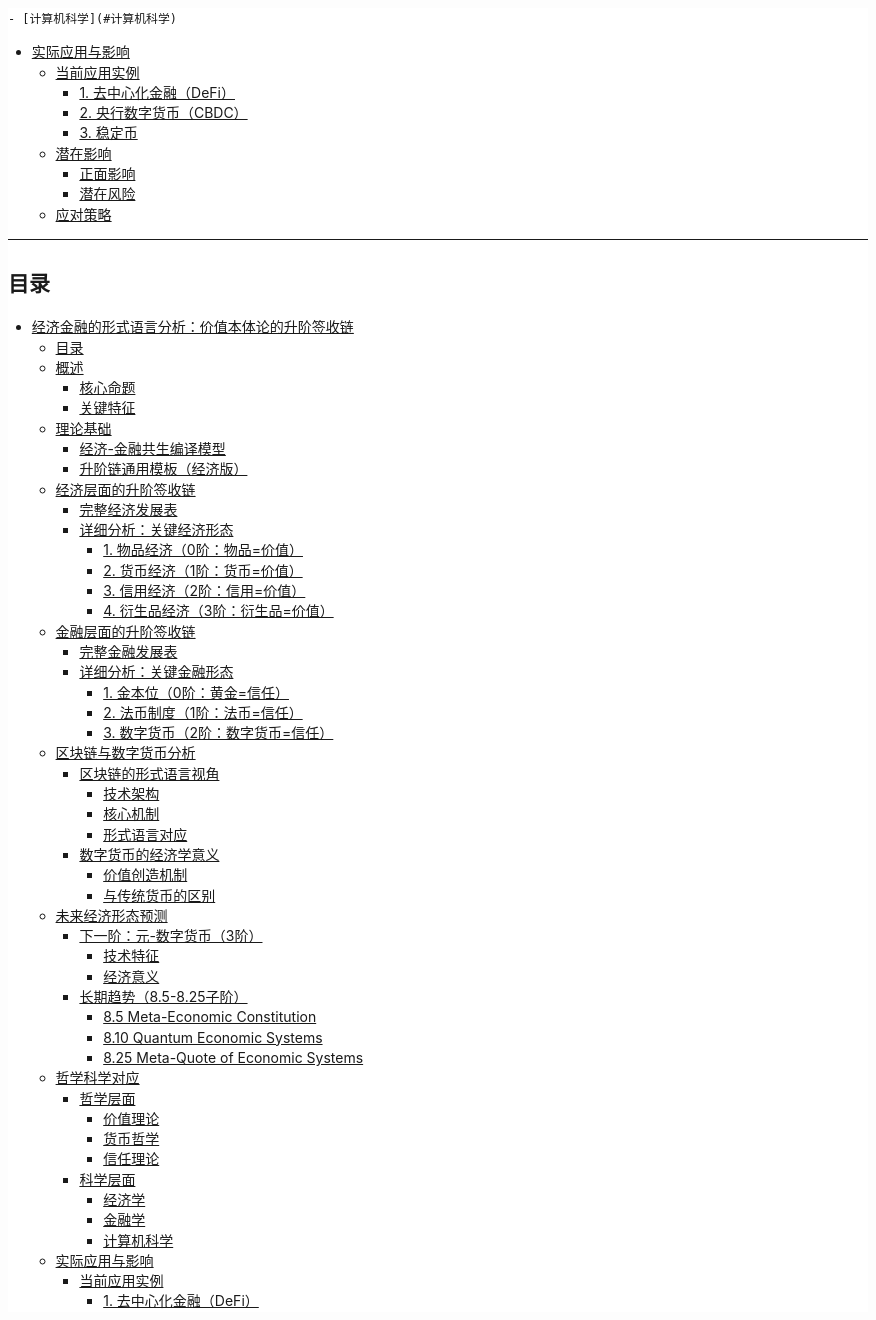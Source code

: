    - [计算机科学](#计算机科学)
- [实际应用与影响](#实际应用与影响)
  - [当前应用实例](#当前应用实例)
    - [1. 去中心化金融（DeFi）](#1-去中心化金融defi)
    - [2. 央行数字货币（CBDC）](#2-央行数字货币cbdc)
    - [3. 稳定币](#3-稳定币)
  - [潜在影响](#潜在影响)
    - [正面影响](#正面影响)
    - [潜在风险](#潜在风险)
  - [应对策略](#应对策略)

---

## 目录

- [经济金融的形式语言分析：价值本体论的升阶签收链](#经济金融的形式语言分析价值本体论的升阶签收链)
  - [目录](#目录)
  - [概述](#概述)
    - [核心命题](#核心命题)
    - [关键特征](#关键特征)
  - [理论基础](#理论基础)
    - [经济-金融共生编译模型](#经济-金融共生编译模型)
    - [升阶链通用模板（经济版）](#升阶链通用模板经济版)
  - [经济层面的升阶签收链](#经济层面的升阶签收链)
    - [完整经济发展表](#完整经济发展表)
    - [详细分析：关键经济形态](#详细分析关键经济形态)
      - [1. 物品经济（0阶：物品=价值）](#1-物品经济0阶物品价值)
      - [2. 货币经济（1阶：货币=价值）](#2-货币经济1阶货币价值)
      - [3. 信用经济（2阶：信用=价值）](#3-信用经济2阶信用价值)
      - [4. 衍生品经济（3阶：衍生品=价值）](#4-衍生品经济3阶衍生品价值)
  - [金融层面的升阶签收链](#金融层面的升阶签收链)
    - [完整金融发展表](#完整金融发展表)
    - [详细分析：关键金融形态](#详细分析关键金融形态)
      - [1. 金本位（0阶：黄金=信任）](#1-金本位0阶黄金信任)
      - [2. 法币制度（1阶：法币=信任）](#2-法币制度1阶法币信任)
      - [3. 数字货币（2阶：数字货币=信任）](#3-数字货币2阶数字货币信任)
  - [区块链与数字货币分析](#区块链与数字货币分析)
    - [区块链的形式语言视角](#区块链的形式语言视角)
      - [技术架构](#技术架构)
      - [核心机制](#核心机制)
      - [形式语言对应](#形式语言对应)
    - [数字货币的经济学意义](#数字货币的经济学意义)
      - [价值创造机制](#价值创造机制)
      - [与传统货币的区别](#与传统货币的区别)
  - [未来经济形态预测](#未来经济形态预测)
    - [下一阶：元-数字货币（3阶）](#下一阶元-数字货币3阶)
      - [技术特征](#技术特征)
      - [经济意义](#经济意义)
    - [长期趋势（8.5-8.25子阶）](#长期趋势85-825子阶)
      - [8.5 Meta-Economic Constitution](#85-meta-economic-constitution)
      - [8.10 Quantum Economic Systems](#810-quantum-economic-systems)
      - [8.25 Meta-Quote of Economic Systems](#825-meta-quote-of-economic-systems)
  - [哲学科学对应](#哲学科学对应)
    - [哲学层面](#哲学层面)
      - [价值理论](#价值理论)
      - [货币哲学](#货币哲学)
      - [信任理论](#信任理论)
    - [科学层面](#科学层面)
      - [经济学](#经济学)
      - [金融学](#金融学)
      - [计算机科学](#计算机科学)
  - [实际应用与影响](#实际应用与影响)
    - [当前应用实例](#当前应用实例)
      - [1. 去中心化金融（DeFi）](#1-去中心化金融defi)